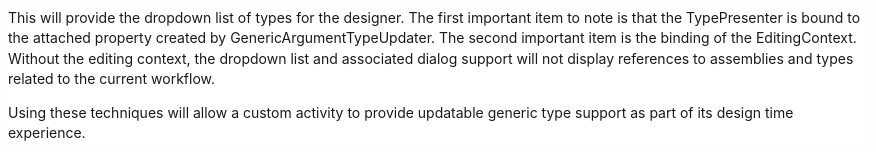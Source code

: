 This will provide the dropdown list of types for the designer. The first important item to note is that the TypePresenter is bound to the attached property created by GenericArgumentTypeUpdater. The second important item is the binding of the EditingContext. Without the editing context, the dropdown list and associated dialog support will not display references to assemblies and types related to the current workflow.

Using these techniques will allow a custom activity to provide updatable generic type support as part of its design time experience.

[0]: /2010/09/15/dependency-injection-options-for-windows-workflow-4/
[1]: /2010/09/16/custom-windows-workflow-activity-for-dependency-resolutione28093part-1/
[2]: /2010/09/29/custom-windows-workflow-activity-for-dependency-resolutione28093part-2/
[3]: /2010/09/30/custom-windows-workflow-activity-for-dependency-resolutione28093part-3/
[4]: /files/image_32.png
[5]: /files/image_33.png
[6]: /files/image_34.png
[7]: /files/image_35.png
